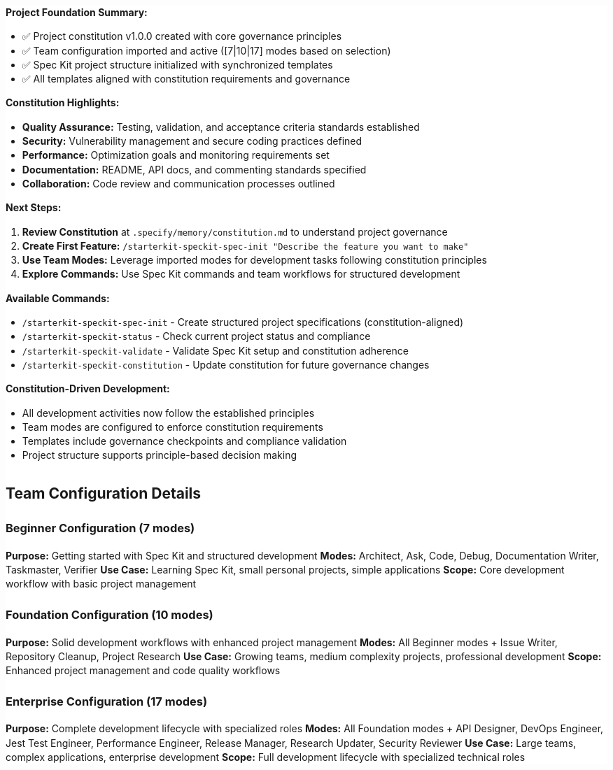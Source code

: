 **Project Foundation Summary:**
- ✅ Project constitution v1.0.0 created with core governance principles
- ✅ Team configuration imported and active ([7|10|17] modes based on selection)
- ✅ Spec Kit project structure initialized with synchronized templates
- ✅ All templates aligned with constitution requirements and governance

**Constitution Highlights:**
- **Quality Assurance:** Testing, validation, and acceptance criteria standards established
- **Security:** Vulnerability management and secure coding practices defined
- **Performance:** Optimization goals and monitoring requirements set
- **Documentation:** README, API docs, and commenting standards specified
- **Collaboration:** Code review and communication processes outlined

**Next Steps:**
1. **Review Constitution** at `.specify/memory/constitution.md` to understand project governance
2. **Create First Feature:** `/starterkit-speckit-spec-init "Describe the feature you want to make"`
3. **Use Team Modes:** Leverage imported modes for development tasks following constitution principles
4. **Explore Commands:** Use Spec Kit commands and team workflows for structured development

**Available Commands:**
- `/starterkit-speckit-spec-init` - Create structured project specifications (constitution-aligned)
- `/starterkit-speckit-status` - Check current project status and compliance
- `/starterkit-speckit-validate` - Validate Spec Kit setup and constitution adherence
- `/starterkit-speckit-constitution` - Update constitution for future governance changes

**Constitution-Driven Development:**
- All development activities now follow the established principles
- Team modes are configured to enforce constitution requirements
- Templates include governance checkpoints and compliance validation
- Project structure supports principle-based decision making

## Team Configuration Details

### Beginner Configuration (7 modes)
**Purpose:** Getting started with Spec Kit and structured development
**Modes:** Architect, Ask, Code, Debug, Documentation Writer, Taskmaster, Verifier
**Use Case:** Learning Spec Kit, small personal projects, simple applications
**Scope:** Core development workflow with basic project management

### Foundation Configuration (10 modes)
**Purpose:** Solid development workflows with enhanced project management
**Modes:** All Beginner modes + Issue Writer, Repository Cleanup, Project Research
**Use Case:** Growing teams, medium complexity projects, professional development
**Scope:** Enhanced project management and code quality workflows

### Enterprise Configuration (17 modes)
**Purpose:** Complete development lifecycle with specialized roles
**Modes:** All Foundation modes + API Designer, DevOps Engineer, Jest Test Engineer, Performance Engineer, Release Manager, Research Updater, Security Reviewer
**Use Case:** Large teams, complex applications, enterprise development
**Scope:** Full development lifecycle with specialized technical roles

